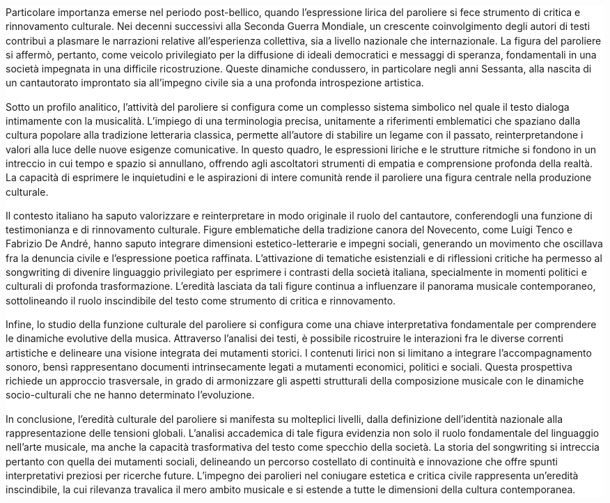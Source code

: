 Particolare importanza emerse nel periodo post-bellico, quando l’espressione lirica del paroliere si
fece strumento di critica e rinnovamento culturale. Nei decenni successivi alla Seconda Guerra
Mondiale, un crescente coinvolgimento degli autori di testi contribuì a plasmare le narrazioni
relative all’esperienza collettiva, sia a livello nazionale che internazionale. La figura del
paroliere si affermò, pertanto, come veicolo privilegiato per la diffusione di ideali democratici e
messaggi di speranza, fondamentali in una società impegnata in una difficile ricostruzione. Queste
dinamiche condussero, in particolare negli anni Sessanta, alla nascita di un cantautorato improntato
sia all’impegno civile sia a una profonda introspezione artistica.

Sotto un profilo analitico, l’attività del paroliere si configura come un complesso sistema
simbolico nel quale il testo dialoga intimamente con la musicalità. L’impiego di una terminologia
precisa, unitamente a riferimenti emblematici che spaziano dalla cultura popolare alla tradizione
letteraria classica, permette all’autore di stabilire un legame con il passato, reinterpretandone i
valori alla luce delle nuove esigenze comunicative. In questo quadro, le espressioni liriche e le
strutture ritmiche si fondono in un intreccio in cui tempo e spazio si annullano, offrendo agli
ascoltatori strumenti di empatia e comprensione profonda della realtà. La capacità di esprimere le
inquietudini e le aspirazioni di intere comunità rende il paroliere una figura centrale nella
produzione culturale.

Il contesto italiano ha saputo valorizzare e reinterpretare in modo originale il ruolo del
cantautore, conferendogli una funzione di testimonianza e di rinnovamento culturale. Figure
emblematiche della tradizione canora del Novecento, come Luigi Tenco e Fabrizio De André, hanno
saputo integrare dimensioni estetico-letterarie e impegni sociali, generando un movimento che
oscillava fra la denuncia civile e l’espressione poetica raffinata. L’attivazione di tematiche
esistenziali e di riflessioni critiche ha permesso al songwriting di divenire linguaggio
privilegiato per esprimere i contrasti della società italiana, specialmente in momenti politici e
culturali di profonda trasformazione. L’eredità lasciata da tali figure continua a influenzare il
panorama musicale contemporaneo, sottolineando il ruolo inscindibile del testo come strumento di
critica e rinnovamento.

Infine, lo studio della funzione culturale del paroliere si configura come una chiave interpretativa
fondamentale per comprendere le dinamiche evolutive della musica. Attraverso l’analisi dei testi, è
possibile ricostruire le interazioni fra le diverse correnti artistiche e delineare una visione
integrata dei mutamenti storici. I contenuti lirici non si limitano a integrare l’accompagnamento
sonoro, bensì rappresentano documenti intrinsecamente legati a mutamenti economici, politici e
sociali. Questa prospettiva richiede un approccio trasversale, in grado di armonizzare gli aspetti
strutturali della composizione musicale con le dinamiche socio-culturali che ne hanno determinato
l’evoluzione.

In conclusione, l’eredità culturale del paroliere si manifesta su molteplici livelli, dalla
definizione dell’identità nazionale alla rappresentazione delle tensioni globali. L’analisi
accademica di tale figura evidenzia non solo il ruolo fondamentale del linguaggio nell’arte
musicale, ma anche la capacità trasformativa del testo come specchio della società. La storia del
songwriting si intreccia pertanto con quella dei mutamenti sociali, delineando un percorso
costellato di continuità e innovazione che offre spunti interpretativi preziosi per ricerche future.
L’impegno dei parolieri nel coniugare estetica e critica civile rappresenta un’eredità inscindibile,
la cui rilevanza travalica il mero ambito musicale e si estende a tutte le dimensioni della cultura
contemporanea.
